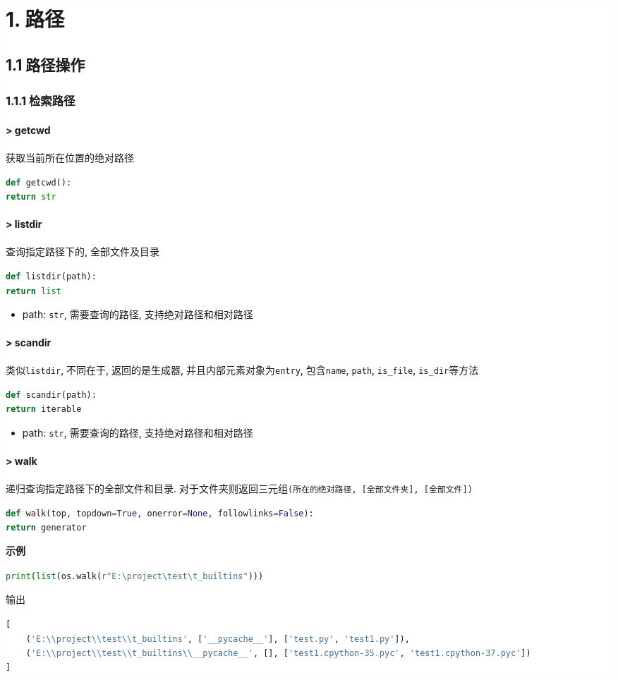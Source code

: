 # 1. 路径

## 1.1 路径操作

### 1.1.1 检索路径

#### > getcwd

获取当前所在位置的绝对路径

```python
def getcwd():
return str
```

#### > listdir

查询指定路径下的, 全部文件及目录

```python
def listdir(path):
return list
```

* path: `str`, 需要查询的路径, 支持绝对路径和相对路径

#### > scandir

类似`listdir`, 不同在于, 返回的是生成器, 并且内部元素对象为`entry`, 包含`name`, `path`, `is_file`, `is_dir`等方法

```python
def scandir(path):
return iterable
```

* path: `str`, 需要查询的路径, 支持绝对路径和相对路径

#### > walk

递归查询指定路径下的全部文件和目录. 对于文件夹则返回三元组`(所在的绝对路径, [全部文件夹], [全部文件])`

```python
def walk(top, topdown=True, onerror=None, followlinks=False):
return generator
```

**示例**

```python
print(list(os.walk(r"E:\project\test\t_builtins")))
```

输出

```python
[
    ('E:\\project\\test\\t_builtins', ['__pycache__'], ['test.py', 'test1.py']),
    ('E:\\project\\test\\t_builtins\\__pycache__', [], ['test1.cpython-35.pyc', 'test1.cpython-37.pyc'])
]
```
